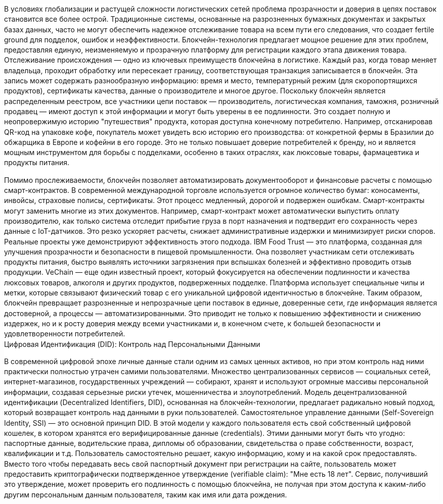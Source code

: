 В условиях глобализации и растущей сложности логистических сетей проблема прозрачности и доверия в цепях поставок становится все более острой. Традиционные системы, основанные на разрозненных бумажных документах и закрытых базах данных, часто не могут обеспечить надежное отслеживание товара на всем пути его следования, что создает fertile ground для подделок, ошибок и неэффективности. Блокчейн-технология предлагает мощное решение для этих проблем, предоставляя единую, неизменяемую и прозрачную платформу для регистрации каждого этапа движения товара. Отслеживание происхождения — одно из ключевых преимуществ блокчейна в логистике. Каждый раз, когда товар меняет владельца, проходит обработку или пересекает границу, соответствующая транзакция записывается в блокчейн. Эта запись может содержать разнообразную информацию: время и место, температурный режим (для скоропортящихся продуктов), сертификаты качества, данные о производителе и многое другое. Поскольку блокчейн является распределенным реестром, все участники цепи поставок — производитель, логистическая компания, таможня, розничный продавец — имеют доступ к этой информации и могут быть уверены в ее подлинности. Это создает полную и неопровержимую историю "путешествия" продукта, которая доступна конечному потребителю. Например, отсканировав QR-код на упаковке кофе, покупатель может увидеть всю историю его производства: от конкретной фермы в Бразилии до обжарщика в Европе и кофейни в его городе. Это не только повышает доверие потребителей к бренду, но и является мощным инструментом для борьбы с подделками, особенно в таких отраслях, как люксовые товары, фармацевтика и продукты питания.

Помимо прослеживаемости, блокчейн позволяет автоматизировать документооборот и финансовые расчеты с помощью смарт-контрактов. В современной международной торговле используется огромное количество бумаг: коносаменты, инвойсы, страховые полисы, сертификаты. Этот процесс медленный, дорогой и подвержен ошибкам. Смарт-контракты могут заменить многие из этих документов. Например, смарт-контракт может автоматически выпустить оплату производителю, как только система отследит прибытие груза в порт назначения и подтвердит его сохранность через данные с IoT-датчиков. Это резко ускоряет расчеты, снижает административные издержки и минимизирует риски споров. Реальные проекты уже демонстрируют эффективность этого подхода. IBM Food Trust — это платформа, созданная для улучшения прозрачности и безопасности в пищевой промышленности. Она позволяет участникам сети отслеживать продукты питания, быстро выявлять источники загрязнения при вспышках болезней и эффективно проводить отзыв продукции. VeChain — еще один известный проект, который фокусируется на обеспечении подлинности и качества люксовых товаров, алкоголя и других продуктов, подверженных подделке. Платформа использует специальные чипы и метки, которые связывают физический товар с его уникальной цифровой идентичностью в блокчейне. Таким образом, блокчейн превращает разрозненные и непрозрачные цепи поставок в единые, доверенные сети, где информация является достоверной, а процессы — автоматизированными. Это приводит не только к повышению эффективности и снижению издержек, но и к росту доверия между всеми участниками и, в конечном счете, к большей безопасности и удовлетворенности потребителей.  
Цифровая Идентификация (DID): Контроль над Персональными Данными

В современной цифровой эпохе личные данные стали одним из самых ценных активов, но при этом контроль над ними практически полностью утрачен самими пользователями. Множество централизованных сервисов — социальных сетей, интернет-магазинов, государственных учреждений — собирают, хранят и используют огромные массивы персональной информации, создавая серьезные риски утечек, мошенничества и злоупотреблений. Модель децентрализованной идентификации (Decentralized Identifiers, DID), основанная на блокчейн-технологии, предлагает радикально новый подход, который возвращает контроль над данными в руки пользователей. Самостоятельное управление данными (Self-Sovereign Identity, SSI) — это основной принцип DID. В этой модели у каждого пользователя есть свой собственный цифровой кошелек, в котором хранятся его верифицированные данные (credentials). Этими данными могут быть что угодно: паспортные данные, водительские права, дипломы об образовании, свидетельства о праве собственности, возраст, квалификации и т.д. Пользователь самостоятельно решает, какую информацию, кому и на какой срок предоставлять. Вместо того чтобы передавать весь свой паспортный документ при регистрации на сайте, пользователь может предоставить криптографически подтвержденное утверждение (verifiable claim): "Мне есть 18 лет". Сервис, получивший это утверждение, может проверить его подлинность с помощью блокчейна, не получая при этом доступа к каким-либо другим персональным данным пользователя, таким как имя или дата рождения.
